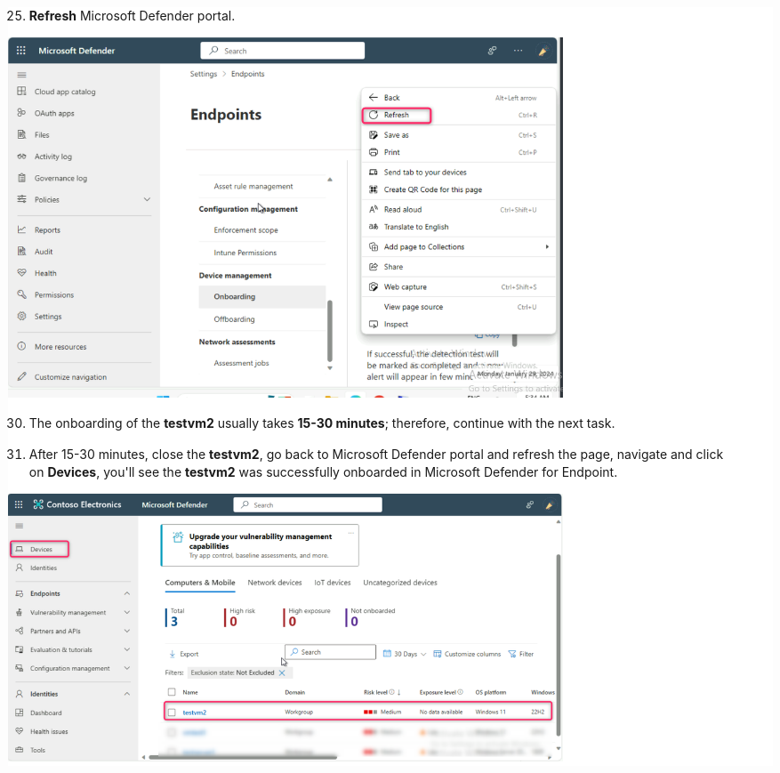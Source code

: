 25. **Refresh** Microsoft Defender portal.

<img src="./media/image113.png" style="width:6.5in;height:4.21597in" />

30. The onboarding of the **testvm2** usually takes **15-30 minutes**;
    therefore, continue with the next task.

31. After 15-30 minutes, close the **testvm2**, go back to Microsoft
    Defender portal and refresh the page, navigate and click
    on **Devices**, you'll see the **testvm2** was successfully
    onboarded in Microsoft Defender for Endpoint.

<img src="./media/image114.png" style="width:6.5in;height:3.13472in"
alt="A screenshot of a computer Description automatically generated" />
